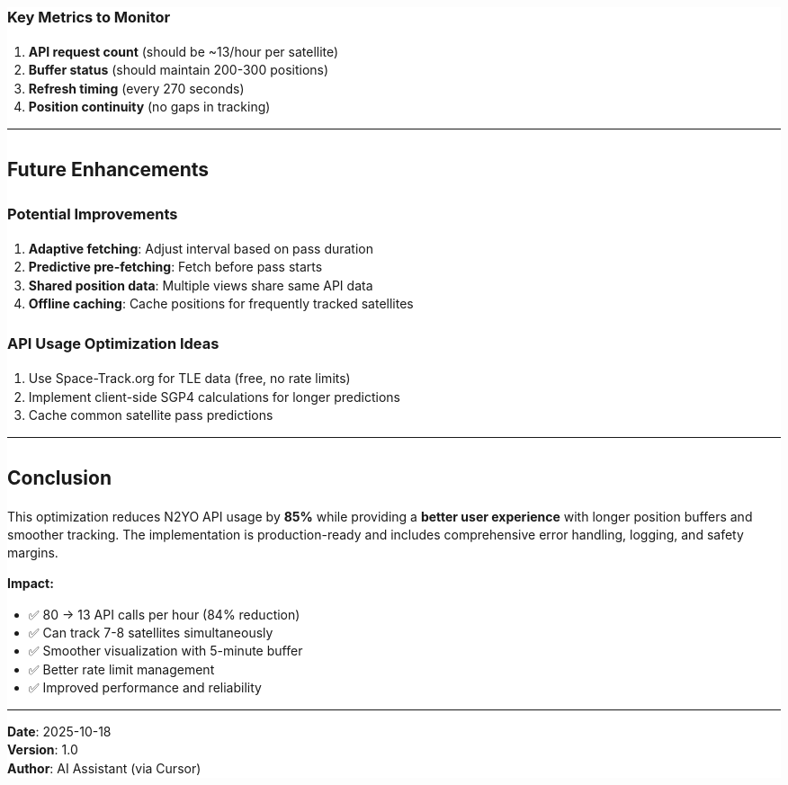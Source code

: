 ### Key Metrics to Monitor
1. **API request count** (should be ~13/hour per satellite)
2. **Buffer status** (should maintain 200-300 positions)
3. **Refresh timing** (every 270 seconds)
4. **Position continuity** (no gaps in tracking)

---

## Future Enhancements

### Potential Improvements
1. **Adaptive fetching**: Adjust interval based on pass duration
2. **Predictive pre-fetching**: Fetch before pass starts
3. **Shared position data**: Multiple views share same API data
4. **Offline caching**: Cache positions for frequently tracked satellites

### API Usage Optimization Ideas
1. Use Space-Track.org for TLE data (free, no rate limits)
2. Implement client-side SGP4 calculations for longer predictions
3. Cache common satellite pass predictions

---

## Conclusion

This optimization reduces N2YO API usage by **85%** while providing a **better user experience** with longer position buffers and smoother tracking. The implementation is production-ready and includes comprehensive error handling, logging, and safety margins.

**Impact:**
- ✅ 80 → 13 API calls per hour (84% reduction)
- ✅ Can track 7-8 satellites simultaneously
- ✅ Smoother visualization with 5-minute buffer
- ✅ Better rate limit management
- ✅ Improved performance and reliability

---

**Date**: 2025-10-18  
**Version**: 1.0  
**Author**: AI Assistant (via Cursor)

